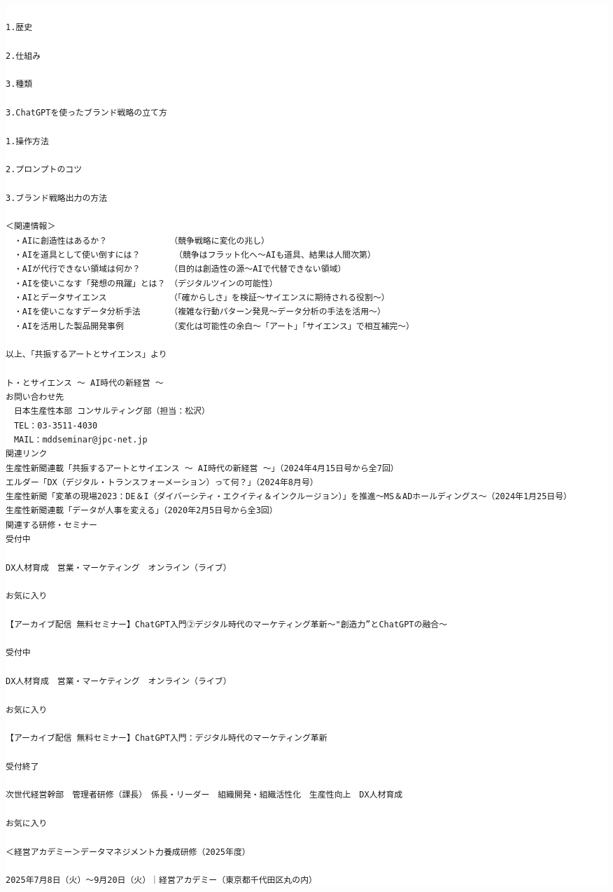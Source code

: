 ```

1.歴史

2.仕組み

3.種類

3.ChatGPTを使ったブランド戦略の立て方

1.操作方法

2.プロンプトのコツ

3.ブランド戦略出力の方法

＜関連情報＞
　・AIに創造性はあるか？　　　　　　　　（競争戦略に変化の兆し）
　・AIを道具として使い倒すには？　 　　　（競争はフラット化へ～AIも道具、結果は人間次第）
　・AIが代行できない領域は何か？　　　　（目的は創造性の源～AIで代替できない領域）
　・AIを使いこなす「発想の飛躍」とは？　（デジタルツインの可能性）
　・AIとデータサイエンス　　　　　　　　（「確からしさ」を検証～サイエンスに期待される役割～）
　・AIを使いこなすデータ分析手法　　　　（複雑な行動パターン発見～データ分析の手法を活用～）
　・AIを活用した製品開発事例　　　　　　（変化は可能性の余白～「アート」「サイエンス」で相互補完～）

以上、「共振するアートとサイエンス」より

ト・とサイエンス ～ AI時代の新経営 ～
お問い合わせ先
　日本生産性本部 コンサルティング部（担当：松沢）
　TEL：03-3511-4030
　MAIL：mddseminar@jpc-net.jp
関連リンク
生産性新聞連載「共振するアートとサイエンス ～ AI時代の新経営 ～」（2024年4月15日号から全7回）
エルダー「DX（デジタル・トランスフォーメーション）って何？」（2024年8月号）
生産性新聞「変革の現場2023：DE＆I（ダイバーシティ・エクイティ＆インクルージョン）」を推進～MS＆ADホールディングス～（2024年1月25日号）
生産性新聞連載「データが人事を変える」（2020年2月5日号から全3回）
関連する研修・セミナー
受付中

DX人材育成　営業・マーケティング　オンライン（ライブ）　

お気に入り

【アーカイブ配信 無料セミナー】ChatGPT入門②デジタル時代のマーケティング革新～"創造力”とChatGPTの融合～

受付中

DX人材育成　営業・マーケティング　オンライン（ライブ）　

お気に入り

【アーカイブ配信 無料セミナー】ChatGPT入門：デジタル時代のマーケティング革新

受付終了

次世代経営幹部　管理者研修（課長）　係長・リーダー　組織開発・組織活性化　生産性向上　DX人材育成　

お気に入り

＜経営アカデミー＞データマネジメント力養成研修（2025年度）

2025年7月8日（火）～9月20日（火）｜経営アカデミー（東京都千代田区丸の内）

```